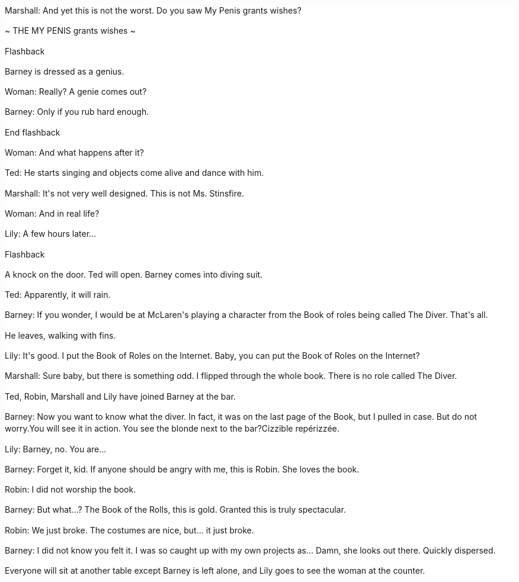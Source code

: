 Marshall: And yet this is not the worst. Do you saw My Penis grants wishes?

~ THE MY PENIS grants wishes ~

Flashback

Barney is dressed as a genius.

Woman: Really? A genie comes out?

Barney: Only if you rub hard enough.

End flashback

Woman: And what happens after it?

Ted: He starts singing and objects come alive and dance with him.

Marshall: It's not very well designed. This is not Ms. Stinsfire.

Woman: And in real life?

Lily: A few hours later...

Flashback

A knock on the door. Ted will open. Barney comes into diving suit.

Ted: Apparently, it will rain.

Barney: If you wonder, I would be at McLaren's playing a character from the Book of roles being called The Diver. That's all.

He leaves, walking with fins.

Lily: It's good. I put the Book of Roles on the Internet. Baby, you can put the Book of Roles on the Internet?

Marshall: Sure baby, but there is something odd. I flipped through the whole book. There is no role called The Diver.



Ted, Robin, Marshall and Lily have joined Barney at the bar.

Barney: Now you want to know what the diver. In fact, it was on the last page of the Book, but I pulled in case. But do not worry.You will see it in action. You see the blonde next to the bar?Cizzible repérizzée.

Lily: Barney, no. You are...

Barney: Forget it, kid. If anyone should be angry with me, this is Robin. She loves the book.

Robin: I did not worship the book.

Barney: But what...? The Book of the Rolls, this is gold. Granted this is truly spectacular.

Robin: We just broke. The costumes are nice, but... it just broke.

Barney: I did not know you felt it. I was so caught up with my own projects as... Damn, she looks out there. Quickly dispersed.

Everyone will sit at another table except Barney is left alone, and Lily goes to see the woman at the counter.
